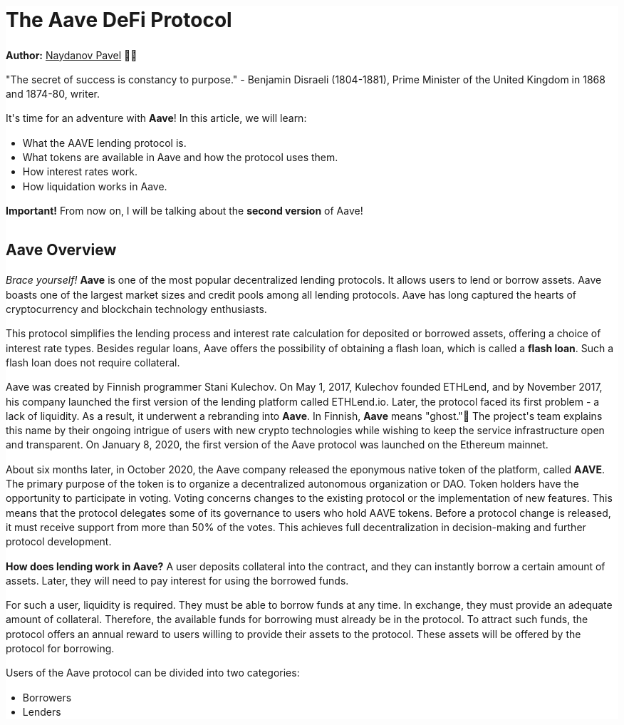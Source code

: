 # The Aave DeFi Protocol

**Author:** [Naydanov Pavel](https://github.com/PavelNaydanov) 🕵️‍♂️

"The secret of success is constancy to purpose." - Benjamin Disraeli (1804-1881), Prime Minister of the United Kingdom in 1868 and 1874-80, writer.

It's time for an adventure with **Aave**! In this article, we will learn:
- What the AAVE lending protocol is.
- What tokens are available in Aave and how the protocol uses them.
- How interest rates work.
- How liquidation works in Aave.

**Important!** From now on, I will be talking about the **second version** of Aave!

## Aave Overview

_Brace yourself!_ **Aave** is one of the most popular decentralized lending protocols. It allows users to lend or borrow assets. Aave boasts one of the largest market sizes and credit pools among all lending protocols. Aave has long captured the hearts of cryptocurrency and blockchain technology enthusiasts.

This protocol simplifies the lending process and interest rate calculation for deposited or borrowed assets, offering a choice of interest rate types. Besides regular loans, Aave offers the possibility of obtaining a flash loan, which is called a **flash loan**. Such a flash loan does not require collateral.

Aave was created by Finnish programmer Stani Kulechov. On May 1, 2017, Kulechov founded ETHLend, and by November 2017, his company launched the first version of the lending platform called ETHLend.io. Later, the protocol faced its first problem - a lack of liquidity. As a result, it underwent a rebranding into **Aave**. In Finnish, **Aave** means "ghost."👻 The project's team explains this name by their ongoing intrigue of users with new crypto technologies while wishing to keep the service infrastructure open and transparent. On January 8, 2020, the first version of the Aave protocol was launched on the Ethereum mainnet.

About six months later, in October 2020, the Aave company released the eponymous native token of the platform, called **AAVE**. The primary purpose of the token is to organize a decentralized autonomous organization or DAO. Token holders have the opportunity to participate in voting. Voting concerns changes to the existing protocol or the implementation of new features. This means that the protocol delegates some of its governance to users who hold AAVE tokens. Before a protocol change is released, it must receive support from more than 50% of the votes. This achieves full decentralization in decision-making and further protocol development.

**How does lending work in Aave?** A user deposits collateral into the contract, and they can instantly borrow a certain amount of assets. Later, they will need to pay interest for using the borrowed funds.

For such a user, liquidity is required. They must be able to borrow funds at any time. In exchange, they must provide an adequate amount of collateral. Therefore, the available funds for borrowing must already be in the protocol. To attract such funds, the protocol offers an annual reward to users willing to provide their assets to the protocol. These assets will be offered by the protocol for borrowing.

Users of the Aave protocol can be divided into two categories:
- Borrowers
- Lenders
